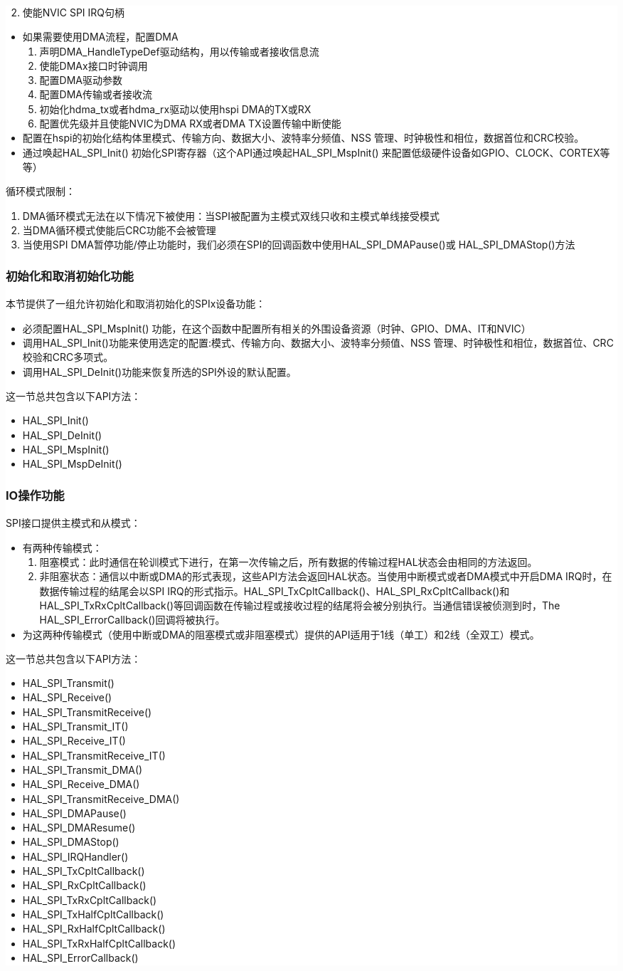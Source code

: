   2. 使能NVIC SPI IRQ句柄
- 如果需要使用DMA流程，配置DMA
  1. 声明DMA_HandleTypeDef驱动结构，用以传输或者接收信息流
  2. 使能DMAx接口时钟调用
  3. 配置DMA驱动参数
  4. 配置DMA传输或者接收流
  5. 初始化hdma_tx或者hdma_rx驱动以使用hspi DMA的TX或RX
  6. 配置优先级并且使能NVIC为DMA RX或者DMA TX设置传输中断使能
- 配置在hspi的初始化结构体里模式、传输方向、数据大小、波特率分频值、NSS 管理、时钟极性和相位，数据首位和CRC校验。
- 通过唤起HAL_SPI_Init() 初始化SPI寄存器（这个API通过唤起HAL_SPI_MspInit() 来配置低级硬件设备如GPIO、CLOCK、CORTEX等等）

循环模式限制：

1. DMA循环模式无法在以下情况下被使用：当SPI被配置为主模式双线只收和主模式单线接受模式
2. 当DMA循环模式使能后CRC功能不会被管理
3. 当使用SPI DMA暂停功能/停止功能时，我们必须在SPI的回调函数中使用HAL_SPI_DMAPause()或 HAL_SPI_DMAStop()方法



### 初始化和取消初始化功能

本节提供了一组允许初始化和取消初始化的SPIx设备功能：

- 必须配置HAL_SPI_MspInit() 功能，在这个函数中配置所有相关的外围设备资源（时钟、GPIO、DMA、IT和NVIC）
- 调用HAL_SPI_Init()功能来使用选定的配置:模式、传输方向、数据大小、波特率分频值、NSS 管理、时钟极性和相位，数据首位、CRC校验和CRC多项式。
- 调用HAL_SPI_DeInit()功能来恢复所选的SPI外设的默认配置。

这一节总共包含以下API方法：

- HAL_SPI_Init()
- HAL_SPI_DeInit()
- HAL_SPI_MspInit()
- HAL_SPI_MspDeInit()

### IO操作功能

SPI接口提供主模式和从模式：

- 有两种传输模式：
  1. 阻塞模式：此时通信在轮训模式下进行，在第一次传输之后，所有数据的传输过程HAL状态会由相同的方法返回。 
  2. 非阻塞状态：通信以中断或DMA的形式表现，这些API方法会返回HAL状态。当使用中断模式或者DMA模式中开启DMA IRQ时，在数据传输过程的结尾会以SPI IRQ的形式指示。HAL_SPI_TxCpltCallback()、HAL_SPI_RxCpltCallback()和HAL_SPI_TxRxCpltCallback()等回调函数在传输过程或接收过程的结尾将会被分别执行。当通信错误被侦测到时，The HAL_SPI_ErrorCallback()回调将被执行。
- 为这两种传输模式（使用中断或DMA的阻塞模式或非阻塞模式）提供的API适用于1线（单工）和2线（全双工）模式。

这一节总共包含以下API方法：

- HAL_SPI_Transmit()
- HAL_SPI_Receive()
- HAL_SPI_TransmitReceive()
- HAL_SPI_Transmit_IT()
- HAL_SPI_Receive_IT()
- HAL_SPI_TransmitReceive_IT()
- HAL_SPI_Transmit_DMA()
- HAL_SPI_Receive_DMA()
- HAL_SPI_TransmitReceive_DMA()
- HAL_SPI_DMAPause()
- HAL_SPI_DMAResume()
- HAL_SPI_DMAStop()
- HAL_SPI_IRQHandler()
- HAL_SPI_TxCpltCallback()
- HAL_SPI_RxCpltCallback()
- HAL_SPI_TxRxCpltCallback()
- HAL_SPI_TxHalfCpltCallback()
- HAL_SPI_RxHalfCpltCallback()
- HAL_SPI_TxRxHalfCpltCallback()
- HAL_SPI_ErrorCallback()
